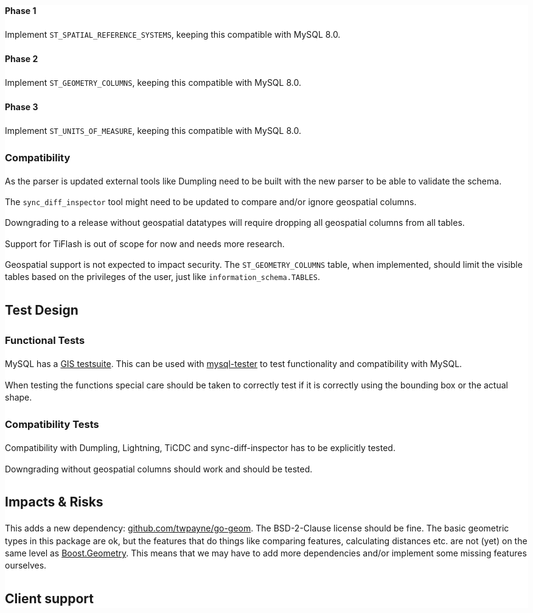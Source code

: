 #### Phase 1

Implement `ST_SPATIAL_REFERENCE_SYSTEMS`, keeping this compatible with MySQL 8.0.

#### Phase 2

Implement `ST_GEOMETRY_COLUMNS`, keeping this compatible with MySQL 8.0.

#### Phase 3

Implement `ST_UNITS_OF_MEASURE`, keeping this compatible with MySQL 8.0.

### Compatibility

As the parser is updated external tools like Dumpling need to be built with the new parser to be able to validate the schema.

The `sync_diff_inspector` tool might need to be updated to compare and/or ignore geospatial columns.

Downgrading to a release without geospatial datatypes will require dropping all geospatial columns from all tables.

Support for TiFlash is out of scope for now and needs more research.

Geospatial support is not expected to impact security. The `ST_GEOMETRY_COLUMNS` table, when implemented, should limit the visible tables based on the privileges of the user, just like `information_schema.TABLES`.

## Test Design

### Functional Tests

MySQL has a [GIS testsuite](https://github.com/mysql/mysql-server/tree/8.0/mysql-test/suite/gis). This can be used with [mysql-tester](https://github.com/pingcap/mysql-tester) to test functionality and compatibility with MySQL.

When testing the functions special care should be taken to correctly test if it is correctly using the bounding box or the actual shape.

### Compatibility Tests

Compatibility with Dumpling, Lightning, TiCDC and sync-diff-inspector has to be explicitly tested.

Downgrading without geospatial columns should work and should be tested.

## Impacts & Risks

This adds a new dependency: [github.com/twpayne/go-geom](https://pkg.go.dev/github.com/twpayne/go-geom). The BSD-2-Clause license should be fine. The basic geometric types in this package are ok, but the features that do things like comparing features, calculating distances etc. are not (yet) on the same level as [Boost.Geometry](https://github.com/boostorg/geometry). This means that we may have to add more dependencies and/or implement some missing features ourselves.

## Client support

